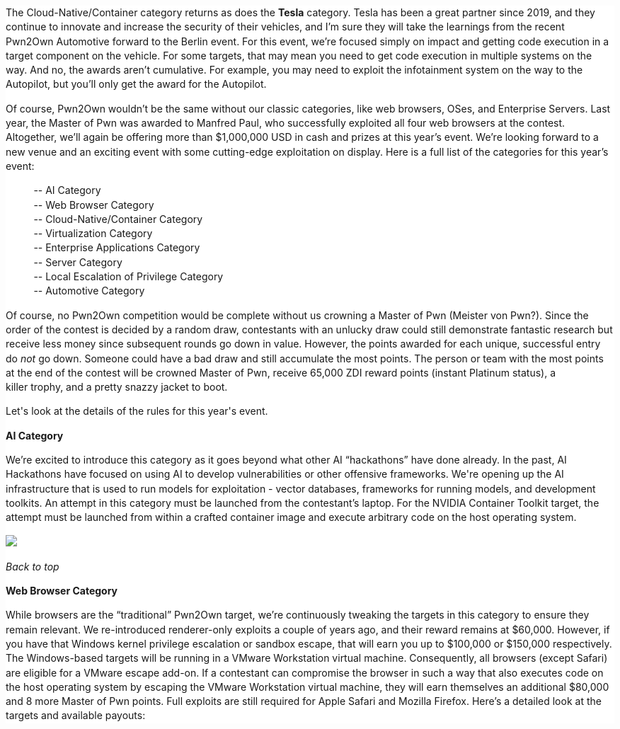 The Cloud-Native/Container category returns as does the **Tesla** category. Tesla has been a great partner since 2019, and they continue to innovate and increase the security of their vehicles, and I’m sure they will take the learnings from the recent Pwn2Own Automotive forward to the Berlin event. For this event, we’re focused simply on impact and getting code execution in a target component on the vehicle. For some targets, that may mean you need to get code execution in multiple systems on the way. And no, the awards aren’t cumulative. For example, you may need to exploit the infotainment system on the way to the Autopilot, but you’ll only get the award for the Autopilot.

Of course, Pwn2Own wouldn’t be the same without our classic categories, like web browsers, OSes, and Enterprise Servers. Last year, the Master of Pwn was awarded to Manfred Paul, who successfully exploited all four web browsers at the contest. Altogether, we’ll again be offering more than $1,000,000 USD in cash and prizes at this year’s event. We’re looking forward to a new venue and an exciting event with some cutting-edge exploitation on display. Here is a full list of the categories for this year’s event:  

          \-- AI Category  
          \-- Web Browser Category  
          \-- Cloud-Native/Container Category  
          \-- Virtualization Category  
          \-- Enterprise Applications Category  
          \-- Server Category  
          \-- Local Escalation of Privilege Category  
          \-- Automotive Category

Of course, no Pwn2Own competition would be complete without us crowning a Master of Pwn (Meister von Pwn?). Since the order of the contest is decided by a random draw, contestants with an unlucky draw could still demonstrate fantastic research but receive less money since subsequent rounds go down in value. However, the points awarded for each unique, successful entry do _not_ go down. Someone could have a bad draw and still accumulate the most points. The person or team with the most points at the end of the contest will be crowned Master of Pwn, receive 65,000 ZDI reward points (instant Platinum status), a killer trophy, and a pretty snazzy jacket to boot.

Let's look at the details of the rules for this year's event.

**AI Category**

We’re excited to introduce this category as it goes beyond what other AI “hackathons” have done already. In the past, AI Hackathons have focused on using AI to develop vulnerabilities or other offensive frameworks. We're opening up the AI infrastructure that is used to run models for exploitation - vector databases, frameworks for running models, and development toolkits. An attempt in this category must be launched from the contestant’s laptop. For the NVIDIA Container Toolkit target, the attempt must be launched from within a crafted container image and execute arbitrary code on the host operating system.

![](https://images.squarespace-cdn.com/content/v1/5894c269e4fcb5e65a1ed623/5ad6f0fe-970e-404d-a1ee-36c52ebb4b3b/AI-3.png?format=1000w)

_Back to top_

**Web Browser Category**

While browsers are the “traditional” Pwn2Own target, we’re continuously tweaking the targets in this category to ensure they remain relevant. We re-introduced renderer-only exploits a couple of years ago, and their reward remains at $60,000. However, if you have that Windows kernel privilege escalation or sandbox escape, that will earn you up to $100,000 or $150,000 respectively. The Windows-based targets will be running in a VMware Workstation virtual machine. Consequently, all browsers (except Safari) are eligible for a VMware escape add-on. If a contestant can compromise the browser in such a way that also executes code on the host operating system by escaping the VMware Workstation virtual machine, they will earn themselves an additional $80,000 and 8 more Master of Pwn points. Full exploits are still required for Apple Safari and Mozilla Firefox. Here’s a detailed look at the targets and available payouts:
